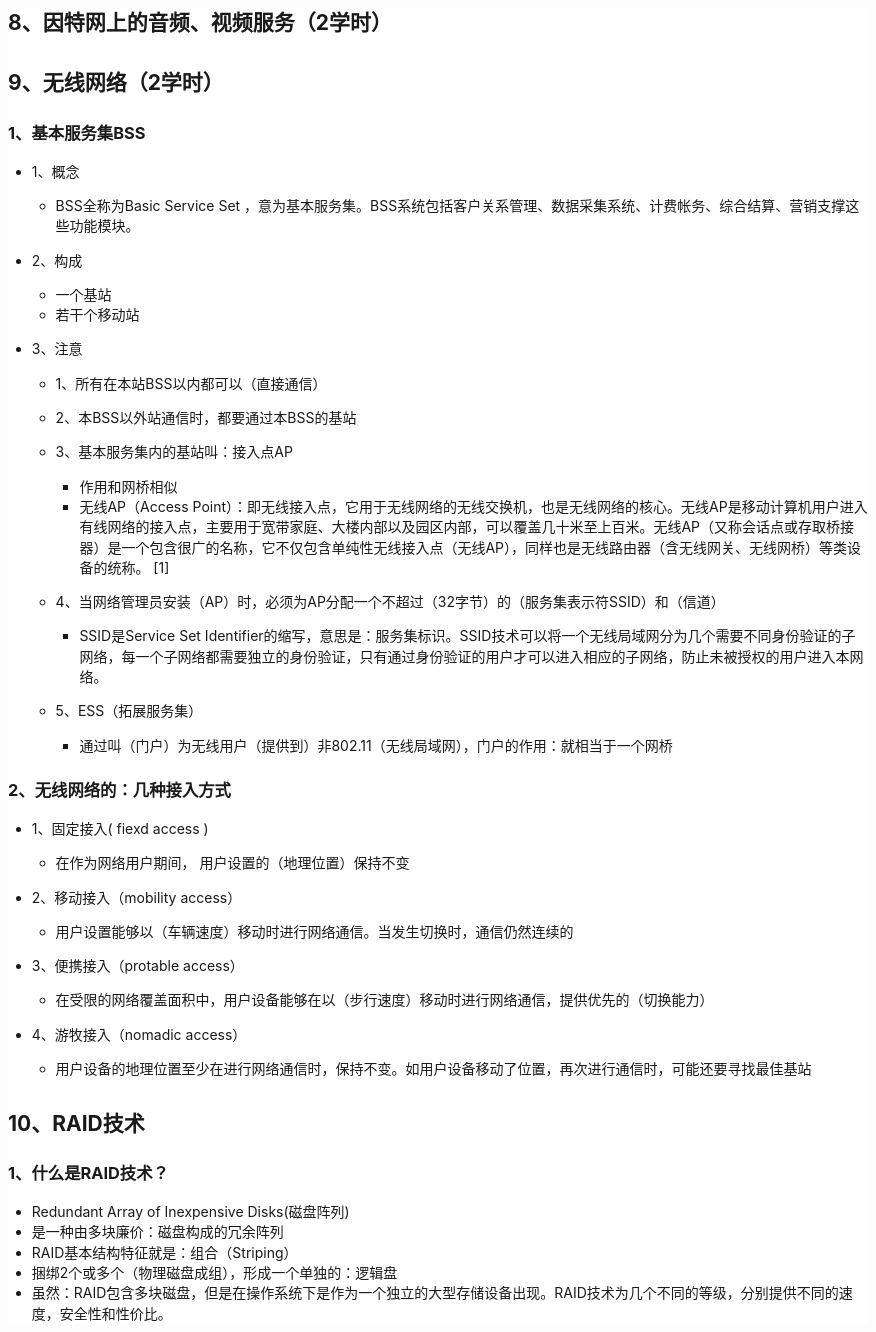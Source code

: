 ## 8、因特网上的音频、视频服务（2学时）

## 9、无线网络（2学时）

### 1、基本服务集BSS

- 1、概念

	- BSS全称为Basic Service Set ，意为基本服务集。BSS系统包括客户关系管理、数据采集系统、计费帐务、综合结算、营销支撑这些功能模块。

- 2、构成

	- 一个基站
	- 若干个移动站

- 3、注意

	- 1、所有在本站BSS以内都可以（直接通信）
	- 2、本BSS以外站通信时，都要通过本BSS的基站
	- 3、基本服务集内的基站叫：接入点AP

		- 作用和网桥相似
		- 无线AP（Access Point）：即无线接入点，它用于无线网络的无线交换机，也是无线网络的核心。无线AP是移动计算机用户进入有线网络的接入点，主要用于宽带家庭、大楼内部以及园区内部，可以覆盖几十米至上百米。无线AP（又称会话点或存取桥接器）是一个包含很广的名称，它不仅包含单纯性无线接入点（无线AP），同样也是无线路由器（含无线网关、无线网桥）等类设备的统称。 [1]

	- 4、当网络管理员安装（AP）时，必须为AP分配一个不超过（32字节）的（服务集表示符SSID）和（信道）

		- SSID是Service Set Identifier的缩写，意思是：服务集标识。SSID技术可以将一个无线局域网分为几个需要不同身份验证的子网络，每一个子网络都需要独立的身份验证，只有通过身份验证的用户才可以进入相应的子网络，防止未被授权的用户进入本网络。

	- 5、ESS（拓展服务集）

		- 通过叫（门户）为无线用户（提供到）非802.11（无线局域网），门户的作用：就相当于一个网桥

### 2、无线网络的：几种接入方式

- 1、固定接入( fiexd access )

	- 在作为网络用户期间， 用户设置的（地理位置）保持不变

- 2、移动接入（mobility access）

	- 用户设置能够以（车辆速度）移动时进行网络通信。当发生切换时，通信仍然连续的

- 3、便携接入（protable access）

	- 在受限的网络覆盖面积中，用户设备能够在以（步行速度）移动时进行网络通信，提供优先的（切换能力）

- 4、游牧接入（nomadic access）

	- 用户设备的地理位置至少在进行网络通信时，保持不变。如用户设备移动了位置，再次进行通信时，可能还要寻找最佳基站

## 10、RAID技术

### 1、什么是RAID技术？

- Redundant Array of Inexpensive Disks(磁盘阵列)
- 是一种由多块廉价：磁盘构成的冗余阵列
- RAID基本结构特征就是：组合（Striping）
- 捆绑2个或多个（物理磁盘成组），形成一个单独的：逻辑盘
- 虽然：RAID包含多块磁盘，但是在操作系统下是作为一个独立的大型存储设备出现。RAID技术为几个不同的等级，分别提供不同的速度，安全性和性价比。
